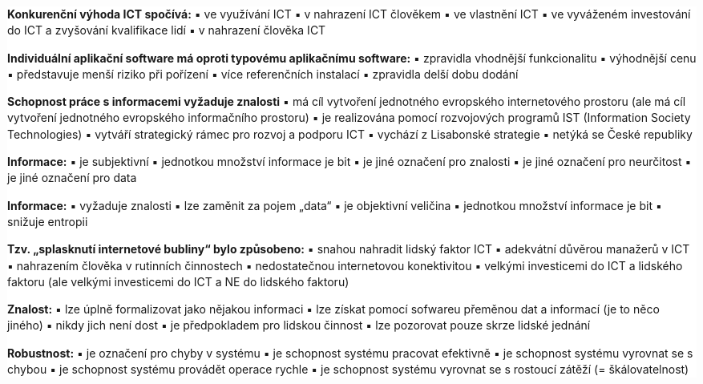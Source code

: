 **Konkurenční výhoda ICT spočívá:**
▪ ve využívání ICT
▪ v nahrazení ICT člověkem
▪ ve vlastnění ICT
▪ ve vyváženém investování do ICT a zvyšování kvalifikace lidí
▪ v nahrazení člověka ICT


**Individuální aplikační software má oproti typovému aplikačnímu software:**
▪ zpravidla vhodnější funkcionalitu
▪ výhodnější cenu
▪ představuje menší riziko při pořízení
▪ více referenčních instalací
▪ zpravidla delší dobu dodání

**Schopnost práce s informacemi vyžaduje znalosti**
▪ má cíl vytvoření jednotného evropského internetového prostoru (ale má cíl vytvoření jednotného evropského
informačního prostoru)
▪ je realizována pomocí rozvojových programů IST (Information Society Technologies)
▪ vytváří strategický rámec pro rozvoj a podporu ICT
▪ vychází z Lisabonské strategie
▪ netýká se České republiky

**Informace:**
▪ je subjektivní
▪ jednotkou množství informace je bit
▪ je jiné označení pro znalosti
▪ je jiné označení pro neurčitost
▪ je jiné označení pro data

**Informace:**
▪ vyžaduje znalosti
▪ lze zaměnit za pojem „data“
▪ je objektivní veličina
▪ jednotkou množství informace je bit
▪ snižuje entropii

**Tzv. „splasknutí internetové bubliny“ bylo způsobeno:**
▪ snahou nahradit lidský faktor ICT
▪ adekvátní důvěrou manažerů v ICT
▪ nahrazením člověka v rutinních činnostech
▪ nedostatečnou internetovou konektivitou
▪ velkými investicemi do ICT a lidského faktoru (ale velkými investicemi do ICT a NE do lidského faktoru)

**Znalost:**
▪ lze úplně formalizovat jako nějakou informaci
▪ lze získat pomocí sofwareu přeměnou dat a informací (je to něco jiného)
▪ nikdy jich není dost
▪ je předpokladem pro lidskou činnost
▪ lze pozorovat pouze skrze lidské jednání

**Robustnost:**
▪ je označení pro chyby v systému
▪ je schopnost systému pracovat efektivně
▪ je schopnost systému vyrovnat se s chybou
▪ je schopnost systému provádět operace rychle
▪ je schopnost systému vyrovnat se s rostoucí zátěží (= škálovatelnost)
